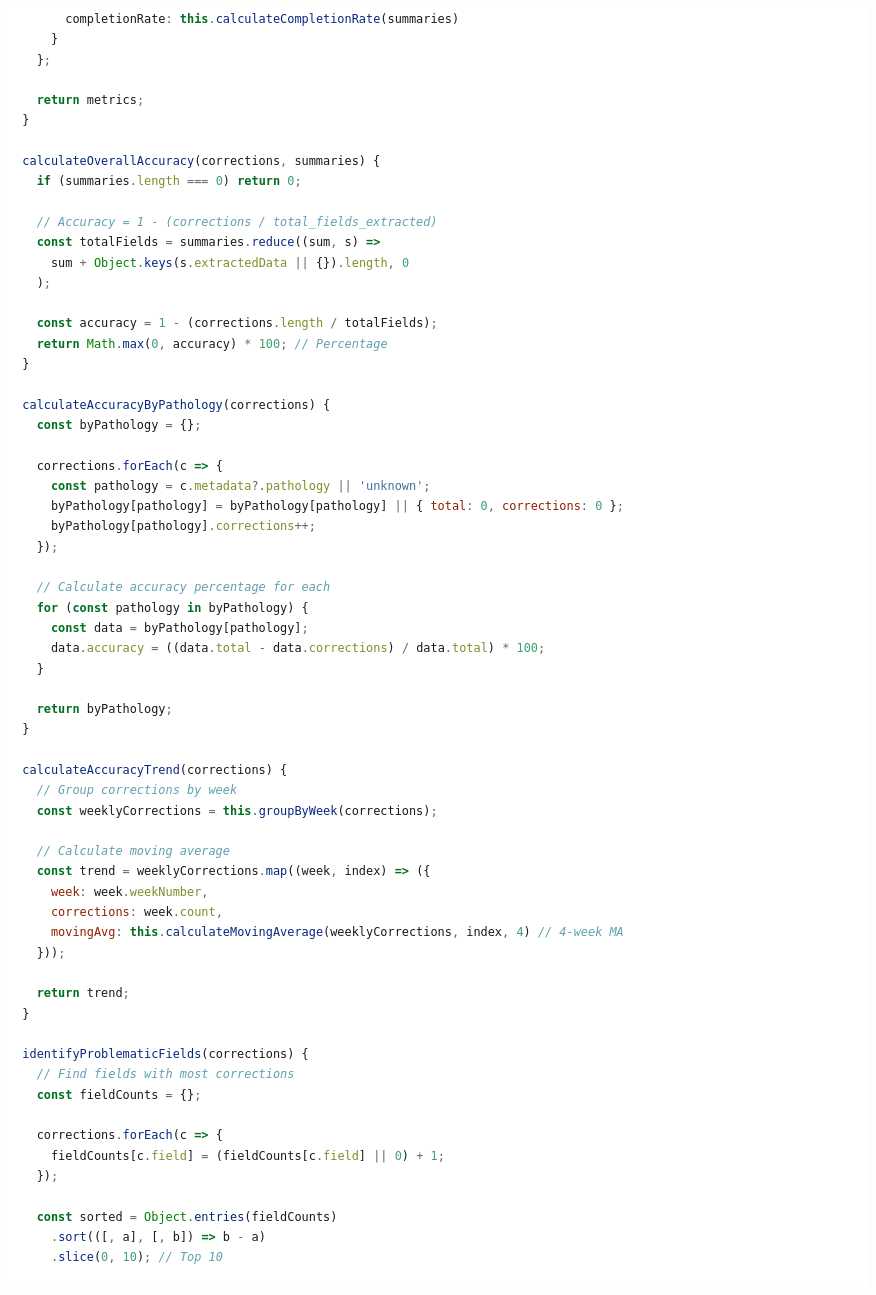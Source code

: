```javascript
        completionRate: this.calculateCompletionRate(summaries)
      }
    };
    
    return metrics;
  }
  
  calculateOverallAccuracy(corrections, summaries) {
    if (summaries.length === 0) return 0;
    
    // Accuracy = 1 - (corrections / total_fields_extracted)
    const totalFields = summaries.reduce((sum, s) => 
      sum + Object.keys(s.extractedData || {}).length, 0
    );
    
    const accuracy = 1 - (corrections.length / totalFields);
    return Math.max(0, accuracy) * 100; // Percentage
  }
  
  calculateAccuracyByPathology(corrections) {
    const byPathology = {};
    
    corrections.forEach(c => {
      const pathology = c.metadata?.pathology || 'unknown';
      byPathology[pathology] = byPathology[pathology] || { total: 0, corrections: 0 };
      byPathology[pathology].corrections++;
    });
    
    // Calculate accuracy percentage for each
    for (const pathology in byPathology) {
      const data = byPathology[pathology];
      data.accuracy = ((data.total - data.corrections) / data.total) * 100;
    }
    
    return byPathology;
  }
  
  calculateAccuracyTrend(corrections) {
    // Group corrections by week
    const weeklyCorrections = this.groupByWeek(corrections);
    
    // Calculate moving average
    const trend = weeklyCorrections.map((week, index) => ({
      week: week.weekNumber,
      corrections: week.count,
      movingAvg: this.calculateMovingAverage(weeklyCorrections, index, 4) // 4-week MA
    }));
    
    return trend;
  }
  
  identifyProblematicFields(corrections) {
    // Find fields with most corrections
    const fieldCounts = {};
    
    corrections.forEach(c => {
      fieldCounts[c.field] = (fieldCounts[c.field] || 0) + 1;
    });
    
    const sorted = Object.entries(fieldCounts)
      .sort(([, a], [, b]) => b - a)
      .slice(0, 10); // Top 10
    
```